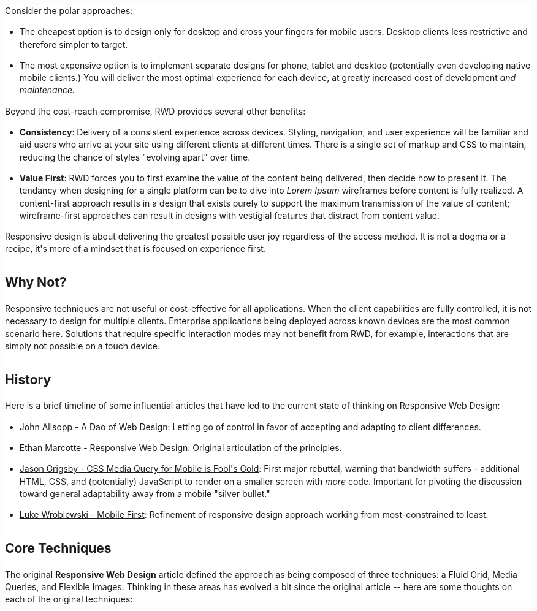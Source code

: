 Consider the polar approaches:

* The cheapest option is to design only for desktop and cross your fingers for mobile users. Desktop clients less restrictive and therefore simpler to target.

* The most expensive option is to implement separate designs for phone, tablet and desktop (potentially even developing native mobile clients.) You will deliver the most optimal experience for each device, at greatly increased cost of development *and maintenance.*

Beyond the cost-reach compromise, RWD provides several other benefits:

* **Consistency**: Delivery of a consistent experience across devices. Styling, navigation, and user experience will be familiar and aid users who arrive at your site using different clients at different times. There is a single set of markup and CSS to maintain, reducing the chance of styles "evolving apart" over time.

* **Value First**: RWD forces you to first examine the value of the content being delivered, then decide how to present it. The tendancy when designing for a single platform can be to dive into *Lorem Ipsum* wireframes before content is fully realized. A content-first approach results in a design that exists purely to support the maximum transmission of the value of content; wireframe-first approaches can result in designs with vestigial features that distract from content value.

Responsive design is about delivering the greatest possible user joy regardless of the access method. It is not a dogma or a recipe, it's more of a mindset that is focused on experience first.

## Why Not? ##

Responsive techniques are not useful or cost-effective for all applications. When the client capabilities are fully controlled, it is not necessary to design for multiple clients. Enterprise applications being deployed across known devices are the most common scenario here. Solutions that require specific interaction modes may not benefit from RWD, for example, interactions that are simply not possible on a touch device.

## History ##

Here is a brief timeline of some influential articles that have led to the current state of thinking on Responsive Web Design:

* [John Allsopp - A Dao of Web Design](http://alistapart.com/article/dao): Letting go of control in favor of accepting and adapting to client differences.

* [Ethan Marcotte - Responsive Web Design](http://alistapart.com/article/responsive-web-design): Original articulation of the principles.

* [Jason Grigsby - CSS Media Query for Mobile is Fool's Gold](http://blog.cloudfour.com/css-media-query-for-mobile-is-fools-gold/): First major rebuttal, warning that bandwidth suffers - additional HTML, CSS, and (potentially) JavaScript to render on a smaller screen with *more* code. Important for pivoting the discussion toward general adaptability away from a mobile "silver bullet."

* [Luke Wroblewski - Mobile First](http://alistapart.com/article/organizing-mobile): Refinement of responsive design approach working from most-constrained to least.

## Core Techniques ##

The original **Responsive Web Design** article defined the approach as being composed of three techniques: a Fluid Grid, Media Queries, and Flexible Images. Thinking in these areas has evolved a bit since the original article -- here are some thoughts on each of the original techniques:
